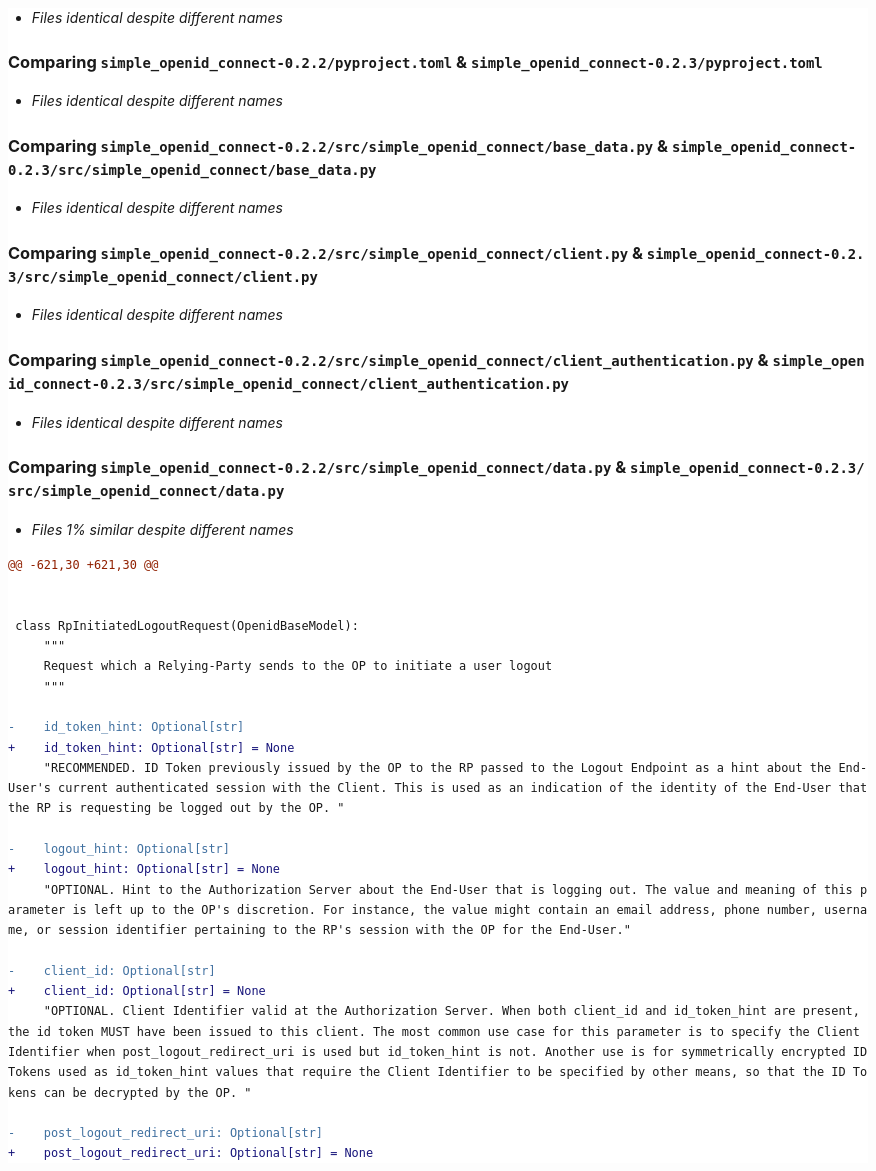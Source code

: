  * *Files identical despite different names*

### Comparing `simple_openid_connect-0.2.2/pyproject.toml` & `simple_openid_connect-0.2.3/pyproject.toml`

 * *Files identical despite different names*

### Comparing `simple_openid_connect-0.2.2/src/simple_openid_connect/base_data.py` & `simple_openid_connect-0.2.3/src/simple_openid_connect/base_data.py`

 * *Files identical despite different names*

### Comparing `simple_openid_connect-0.2.2/src/simple_openid_connect/client.py` & `simple_openid_connect-0.2.3/src/simple_openid_connect/client.py`

 * *Files identical despite different names*

### Comparing `simple_openid_connect-0.2.2/src/simple_openid_connect/client_authentication.py` & `simple_openid_connect-0.2.3/src/simple_openid_connect/client_authentication.py`

 * *Files identical despite different names*

### Comparing `simple_openid_connect-0.2.2/src/simple_openid_connect/data.py` & `simple_openid_connect-0.2.3/src/simple_openid_connect/data.py`

 * *Files 1% similar despite different names*

```diff
@@ -621,30 +621,30 @@
 
 
 class RpInitiatedLogoutRequest(OpenidBaseModel):
     """
     Request which a Relying-Party sends to the OP to initiate a user logout
     """
 
-    id_token_hint: Optional[str]
+    id_token_hint: Optional[str] = None
     "RECOMMENDED. ID Token previously issued by the OP to the RP passed to the Logout Endpoint as a hint about the End-User's current authenticated session with the Client. This is used as an indication of the identity of the End-User that the RP is requesting be logged out by the OP. "
 
-    logout_hint: Optional[str]
+    logout_hint: Optional[str] = None
     "OPTIONAL. Hint to the Authorization Server about the End-User that is logging out. The value and meaning of this parameter is left up to the OP's discretion. For instance, the value might contain an email address, phone number, username, or session identifier pertaining to the RP's session with the OP for the End-User."
 
-    client_id: Optional[str]
+    client_id: Optional[str] = None
     "OPTIONAL. Client Identifier valid at the Authorization Server. When both client_id and id_token_hint are present, the id token MUST have been issued to this client. The most common use case for this parameter is to specify the Client Identifier when post_logout_redirect_uri is used but id_token_hint is not. Another use is for symmetrically encrypted ID Tokens used as id_token_hint values that require the Client Identifier to be specified by other means, so that the ID Tokens can be decrypted by the OP. "
 
-    post_logout_redirect_uri: Optional[str]
+    post_logout_redirect_uri: Optional[str] = None
```